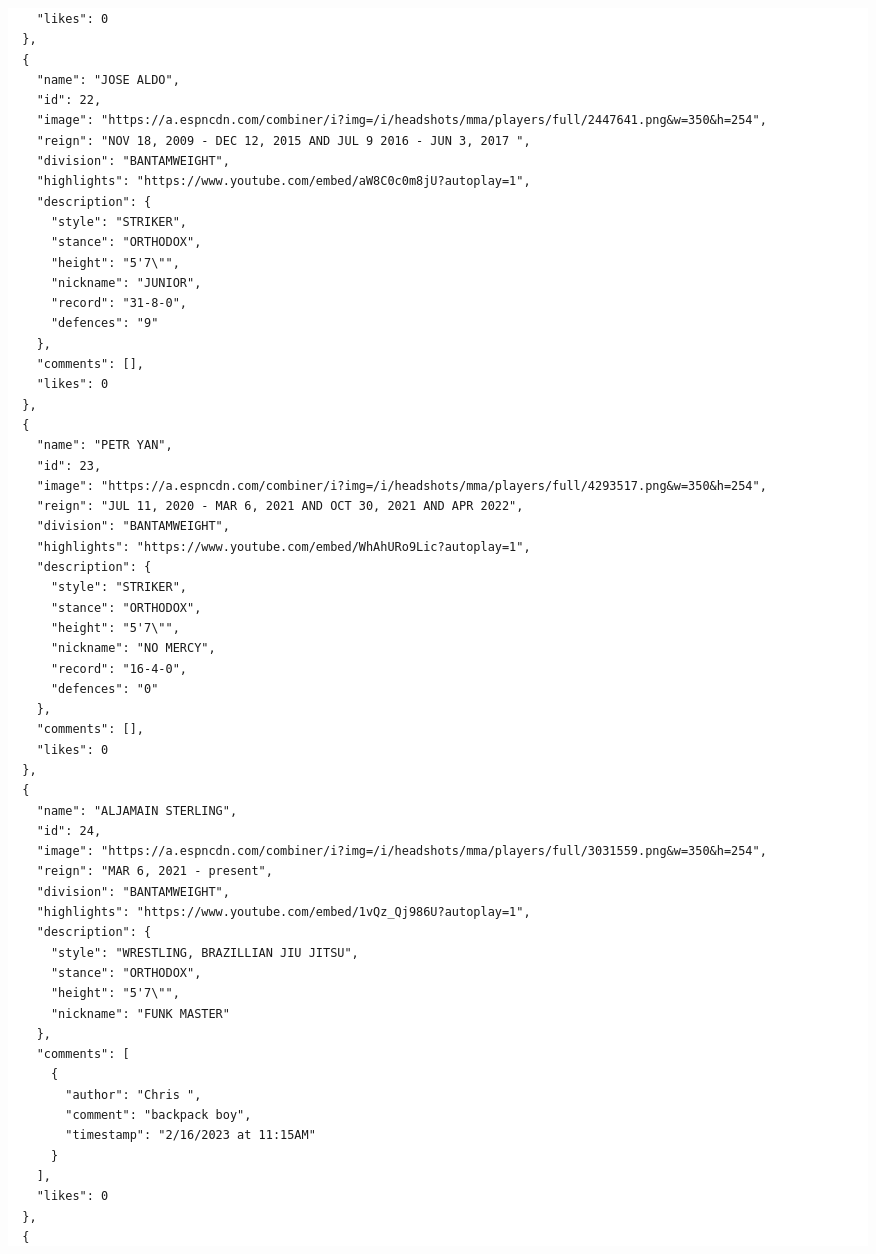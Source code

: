         "likes": 0
      },
      {
        "name": "JOSE ALDO",
        "id": 22,
        "image": "https://a.espncdn.com/combiner/i?img=/i/headshots/mma/players/full/2447641.png&w=350&h=254",
        "reign": "NOV 18, 2009 - DEC 12, 2015 AND JUL 9 2016 - JUN 3, 2017 ",
        "division": "BANTAMWEIGHT",
        "highlights": "https://www.youtube.com/embed/aW8C0c0m8jU?autoplay=1",
        "description": {
          "style": "STRIKER",
          "stance": "ORTHODOX",
          "height": "5'7\"",
          "nickname": "JUNIOR",
          "record": "31-8-0",
          "defences": "9"
        },
        "comments": [],
        "likes": 0
      },
      {
        "name": "PETR YAN",
        "id": 23,
        "image": "https://a.espncdn.com/combiner/i?img=/i/headshots/mma/players/full/4293517.png&w=350&h=254",
        "reign": "JUL 11, 2020 - MAR 6, 2021 AND OCT 30, 2021 AND APR 2022",
        "division": "BANTAMWEIGHT",
        "highlights": "https://www.youtube.com/embed/WhAhURo9Lic?autoplay=1",
        "description": {
          "style": "STRIKER",
          "stance": "ORTHODOX",
          "height": "5'7\"",
          "nickname": "NO MERCY",
          "record": "16-4-0",
          "defences": "0"
        },
        "comments": [],
        "likes": 0
      },
      {
        "name": "ALJAMAIN STERLING",
        "id": 24,
        "image": "https://a.espncdn.com/combiner/i?img=/i/headshots/mma/players/full/3031559.png&w=350&h=254",
        "reign": "MAR 6, 2021 - present",
        "division": "BANTAMWEIGHT",
        "highlights": "https://www.youtube.com/embed/1vQz_Qj986U?autoplay=1",
        "description": {
          "style": "WRESTLING, BRAZILLIAN JIU JITSU",
          "stance": "ORTHODOX",
          "height": "5'7\"",
          "nickname": "FUNK MASTER"
        },
        "comments": [
          {
            "author": "Chris ",
            "comment": "backpack boy",
            "timestamp": "2/16/2023 at 11:15AM"
          }
        ],
        "likes": 0
      },
      {
